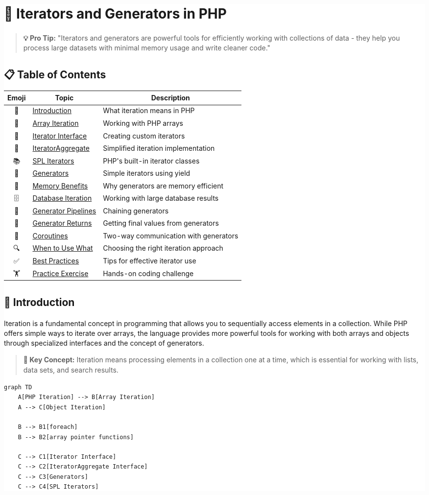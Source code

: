 # 🔄 Iterators and Generators in PHP

> **💡 Pro Tip:** "Iterators and generators are powerful tools for efficiently working with collections of data - they help you process large datasets with minimal memory usage and write cleaner code."

## 📋 Table of Contents

| Emoji | Topic | Description |
|:---:|---|---|
| 🌟 | [Introduction](#introduction) | What iteration means in PHP |
| 🧭 | [Array Iteration](#built-in-array-iteration) | Working with PHP arrays |
| 🔄 | [Iterator Interface](#iterator-interface) | Creating custom iterators |
| 🔀 | [IteratorAggregate](#iteratoraggregate-interface) | Simplified iteration implementation |
| 📚 | [SPL Iterators](#predefined-iterators) | PHP's built-in iterator classes |
| 🌱 | [Generators](#generators) | Simple iterators using yield |
| 💾 | [Memory Benefits](#memory-benefits-of-generators) | Why generators are memory efficient |
| 🗄️ | [Database Iteration](#using-iterators-with-databases) | Working with large database results |
| 🚿 | [Generator Pipelines](#generator-delegation-for-complex-operations) | Chaining generators |
| 🏁 | [Generator Returns](#generator-return-values-php-7) | Getting final values from generators |
| 🤝 | [Coroutines](#coroutines-with-generators-php-7) | Two-way communication with generators |
| 🔍 | [When to Use What](#when-to-use-what) | Choosing the right iteration approach |
| ✅ | [Best Practices](#best-practices) | Tips for effective iterator use |
| 🏋️ | [Practice Exercise](#practice-exercise) | Hands-on coding challenge |

<a id="introduction"></a>
## 🌟 Introduction

Iteration is a fundamental concept in programming that allows you to sequentially access elements in a collection. While PHP offers simple ways to iterate over arrays, the language provides more powerful tools for working with both arrays and objects through specialized interfaces and the concept of generators.

> **🔑 Key Concept:** Iteration means processing elements in a collection one at a time, which is essential for working with lists, data sets, and search results.

```mermaid
graph TD
    A[PHP Iteration] --> B[Array Iteration]
    A --> C[Object Iteration]
    
    B --> B1[foreach]
    B --> B2[array pointer functions]
    
    C --> C1[Iterator Interface]
    C --> C2[IteratorAggregate Interface]
    C --> C3[Generators]
    C --> C4[SPL Iterators]
```
